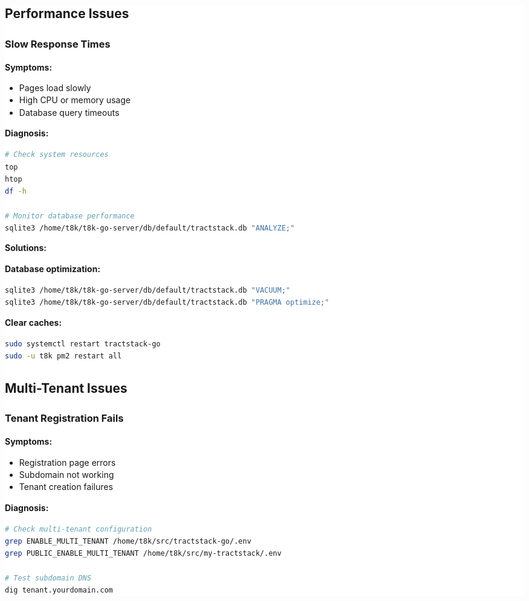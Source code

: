 ## Performance Issues

### Slow Response Times

**Symptoms:**

- Pages load slowly
- High CPU or memory usage
- Database query timeouts

**Diagnosis:**

```bash
# Check system resources
top
htop
df -h

# Monitor database performance
sqlite3 /home/t8k/t8k-go-server/db/default/tractstack.db "ANALYZE;"
```

**Solutions:**

**Database optimization:**

```bash
sqlite3 /home/t8k/t8k-go-server/db/default/tractstack.db "VACUUM;"
sqlite3 /home/t8k/t8k-go-server/db/default/tractstack.db "PRAGMA optimize;"
```

**Clear caches:**

```bash
sudo systemctl restart tractstack-go
sudo -u t8k pm2 restart all
```

## Multi-Tenant Issues

### Tenant Registration Fails

**Symptoms:**

- Registration page errors
- Subdomain not working
- Tenant creation failures

**Diagnosis:**

```bash
# Check multi-tenant configuration
grep ENABLE_MULTI_TENANT /home/t8k/src/tractstack-go/.env
grep PUBLIC_ENABLE_MULTI_TENANT /home/t8k/src/my-tractstack/.env

# Test subdomain DNS
dig tenant.yourdomain.com
```
